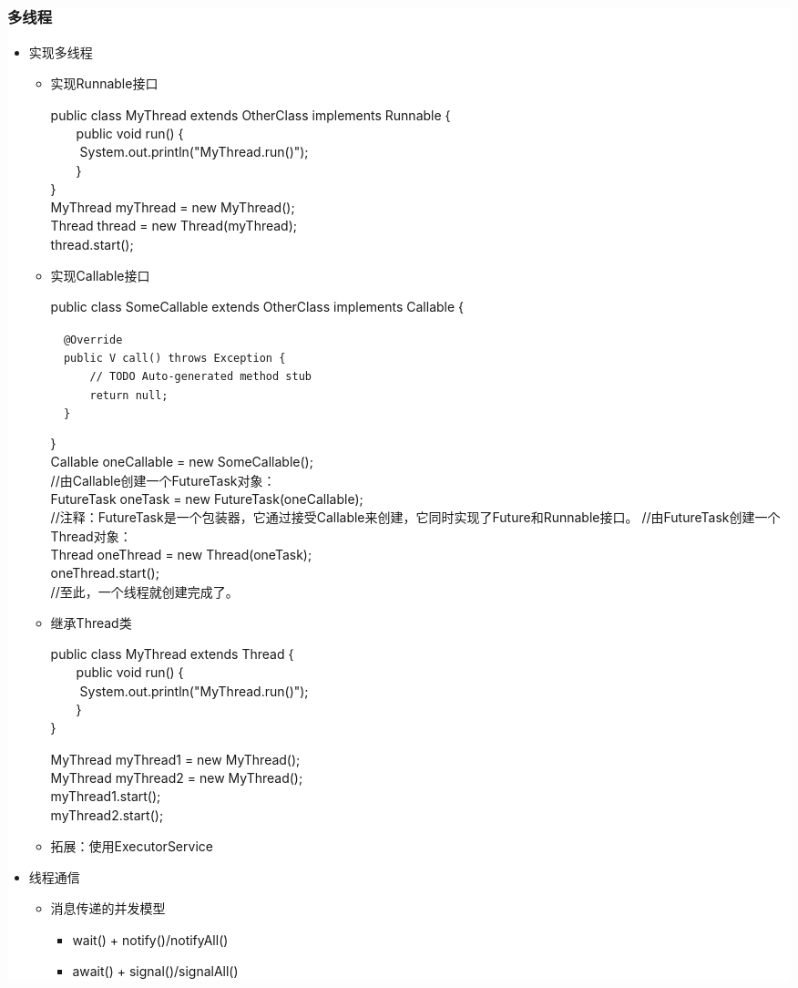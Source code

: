 ### 多线程

- 实现多线程

	- 实现Runnable接口

		public class MyThread extends OtherClass implements Runnable {    
		　　public void run() {  
		　　 System.out.println("MyThread.run()");  
		　　}  
		}    
		MyThread myThread = new MyThread();    
		Thread thread = new Thread(myThread);    
		thread.start(); 

	- 实现Callable接口

		public class SomeCallable<V> extends OtherClass implements Callable<V> {  
		
		    @Override  
		    public V call() throws Exception {  
		        // TODO Auto-generated method stub  
		        return null;  
		    }  
		
		}  
		Callable<V> oneCallable = new SomeCallable<V>();     
		//由Callable<Integer>创建一个FutureTask<Integer>对象：   
		FutureTask<V> oneTask = new FutureTask<V>(oneCallable);     
		//注释：FutureTask<Integer>是一个包装器，它通过接受Callable<Integer>来创建，它同时实现了Future和Runnable接口。 
		//由FutureTask<Integer>创建一个Thread对象：   
		Thread oneThread = new Thread(oneTask);     
		oneThread.start();     
		//至此，一个线程就创建完成了。

	- 继承Thread类

		public class MyThread extends Thread {    
		　　public void run() {  
		　　 System.out.println("MyThread.run()");  
		　　}  
		}    
		   
		MyThread myThread1 = new MyThread();    
		MyThread myThread2 = new MyThread();    
		myThread1.start();    
		myThread2.start();

	- 拓展：使用ExecutorService

- 线程通信

	- 消息传递的并发模型

		- wait() + notify()/notifyAll()

		- await() + signal()/signalAll()
